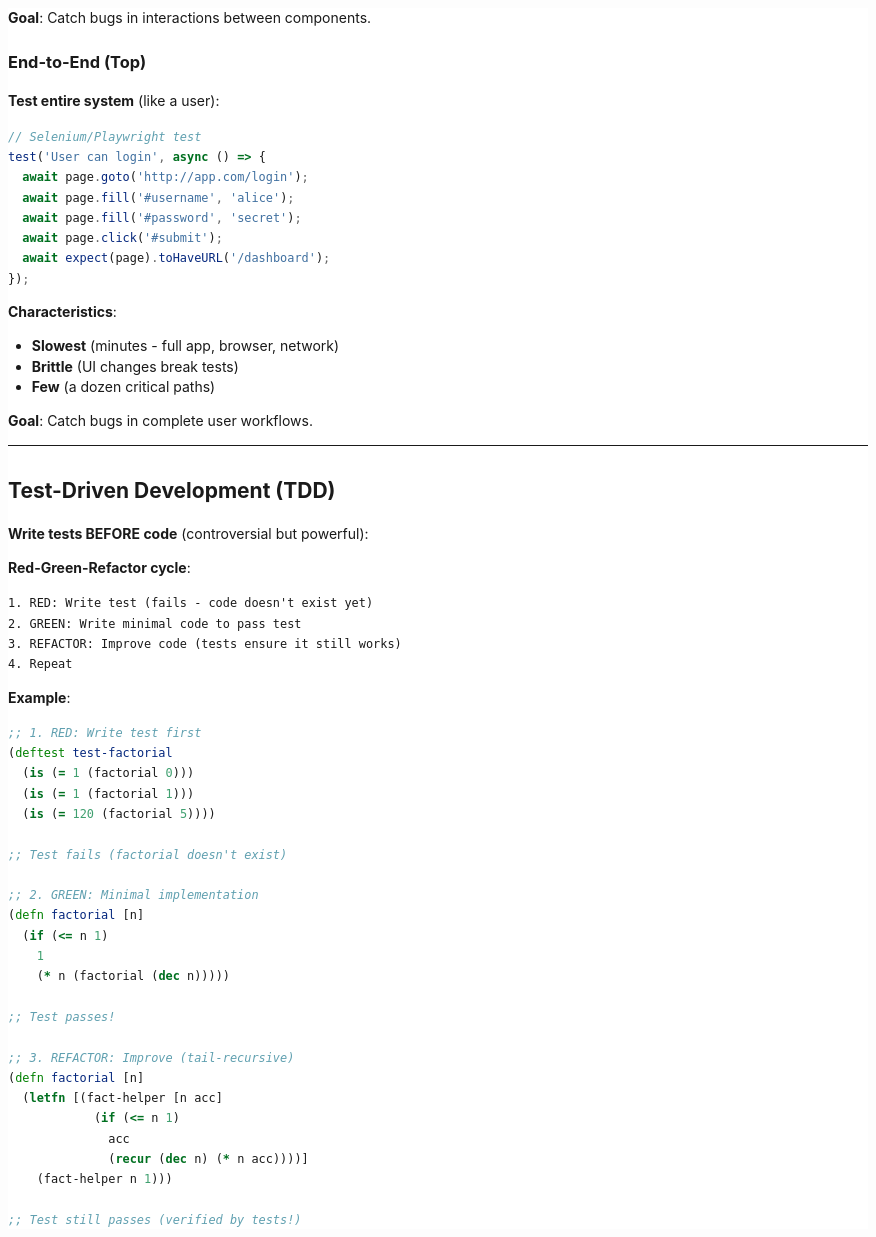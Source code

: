 **Goal**: Catch bugs in interactions between components.

### End-to-End (Top)

**Test entire system** (like a user):

```javascript
// Selenium/Playwright test
test('User can login', async () => {
  await page.goto('http://app.com/login');
  await page.fill('#username', 'alice');
  await page.fill('#password', 'secret');
  await page.click('#submit');
  await expect(page).toHaveURL('/dashboard');
});
```

**Characteristics**:
- **Slowest** (minutes - full app, browser, network)
- **Brittle** (UI changes break tests)
- **Few** (a dozen critical paths)

**Goal**: Catch bugs in complete user workflows.

---

## Test-Driven Development (TDD)

**Write tests BEFORE code** (controversial but powerful):

**Red-Green-Refactor cycle**:
```
1. RED: Write test (fails - code doesn't exist yet)
2. GREEN: Write minimal code to pass test
3. REFACTOR: Improve code (tests ensure it still works)
4. Repeat
```

**Example**:

```clojure
;; 1. RED: Write test first
(deftest test-factorial
  (is (= 1 (factorial 0)))
  (is (= 1 (factorial 1)))
  (is (= 120 (factorial 5))))

;; Test fails (factorial doesn't exist)

;; 2. GREEN: Minimal implementation
(defn factorial [n]
  (if (<= n 1)
    1
    (* n (factorial (dec n)))))

;; Test passes!

;; 3. REFACTOR: Improve (tail-recursive)
(defn factorial [n]
  (letfn [(fact-helper [n acc]
            (if (<= n 1)
              acc
              (recur (dec n) (* n acc))))]
    (fact-helper n 1)))

;; Test still passes (verified by tests!)
```
